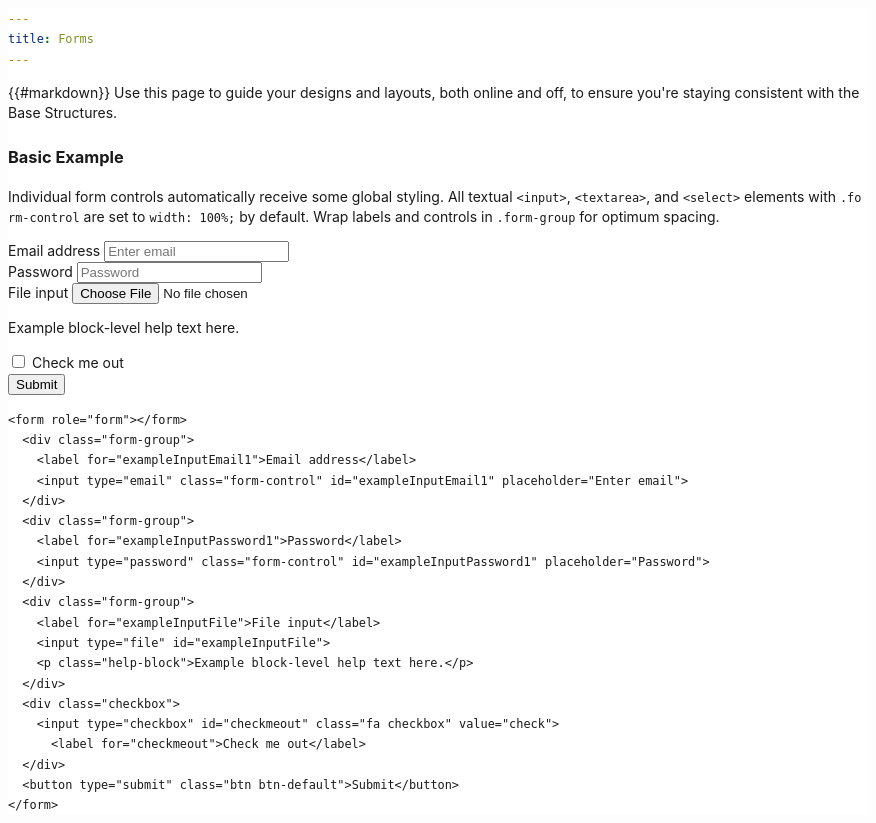 ```yaml
---
title: Forms
---
```

{{#markdown}}
Use this page to guide your designs and layouts, both online and off, to ensure you're staying consistent with the Base Structures.

### Basic Example

Individual form controls automatically receive some global styling. All textual `<input>`, `<textarea>`, and `<select>` elements with `.form-control` are set to `width: 100%;` by default. Wrap labels and controls in 
`.form-group` for optimum spacing.

<div class="spl-example">
    <form role="form">
        <div class="form-group">
            <label for="exampleInputEmail1">Email address</label>
            <input type="email" class="form-control" id="exampleInputEmail1" placeholder="Enter email">
        </div>
        <div class="form-group">
            <label for="exampleInputPassword1">Password</label>
            <input type="password" class="form-control" id="exampleInputPassword1" placeholder="Password">
        </div>
        <div class="form-group">
            <label for="exampleInputFile">File input</label>
            <input type="file" id="exampleInputFile">
            <p class="help-block">Example block-level help text here.</p>
        </div>
        <div class="checkbox">
        <input type="checkbox" id="checkmeout" class="fa checkbox" value="check">
          <label for="checkmeout">Check me out</label>
        </div>
        <button type="submit" class="btn btn-default">Submit</button>
    </form>
</div>
    
```
<form role="form"></form>
  <div class="form-group">
    <label for="exampleInputEmail1">Email address</label>
    <input type="email" class="form-control" id="exampleInputEmail1" placeholder="Enter email">
  </div>
  <div class="form-group">
    <label for="exampleInputPassword1">Password</label>
    <input type="password" class="form-control" id="exampleInputPassword1" placeholder="Password">
  </div>
  <div class="form-group">
    <label for="exampleInputFile">File input</label>
    <input type="file" id="exampleInputFile">
    <p class="help-block">Example block-level help text here.</p>
  </div>
  <div class="checkbox">
    <input type="checkbox" id="checkmeout" class="fa checkbox" value="check">
      <label for="checkmeout">Check me out</label>
  </div>
  <button type="submit" class="btn btn-default">Submit</button>
</form>
```
